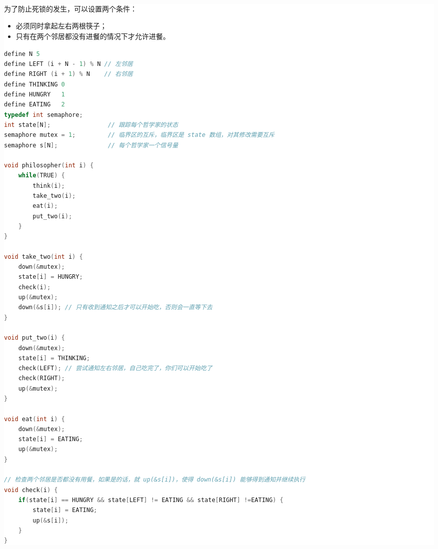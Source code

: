 为了防止死锁的发生，可以设置两个条件：

- 必须同时拿起左右两根筷子；
- 只有在两个邻居都没有进餐的情况下才允许进餐。

```c
define N 5
define LEFT (i + N - 1) % N // 左邻居
define RIGHT (i + 1) % N    // 右邻居
define THINKING 0
define HUNGRY   1
define EATING   2
typedef int semaphore;
int state[N];                // 跟踪每个哲学家的状态
semaphore mutex = 1;         // 临界区的互斥，临界区是 state 数组，对其修改需要互斥
semaphore s[N];              // 每个哲学家一个信号量

void philosopher(int i) {
    while(TRUE) {
        think(i);
        take_two(i);
        eat(i);
        put_two(i);
    }
}

void take_two(int i) {
    down(&mutex);
    state[i] = HUNGRY;
    check(i);
    up(&mutex);
    down(&s[i]); // 只有收到通知之后才可以开始吃，否则会一直等下去
}

void put_two(i) {
    down(&mutex);
    state[i] = THINKING;
    check(LEFT); // 尝试通知左右邻居，自己吃完了，你们可以开始吃了
    check(RIGHT);
    up(&mutex);
}

void eat(int i) {
    down(&mutex);
    state[i] = EATING;
    up(&mutex);
}

// 检查两个邻居是否都没有用餐，如果是的话，就 up(&s[i])，使得 down(&s[i]) 能够得到通知并继续执行
void check(i) {         
    if(state[i] == HUNGRY && state[LEFT] != EATING && state[RIGHT] !=EATING) {
        state[i] = EATING;
        up(&s[i]);
    }
}
```
